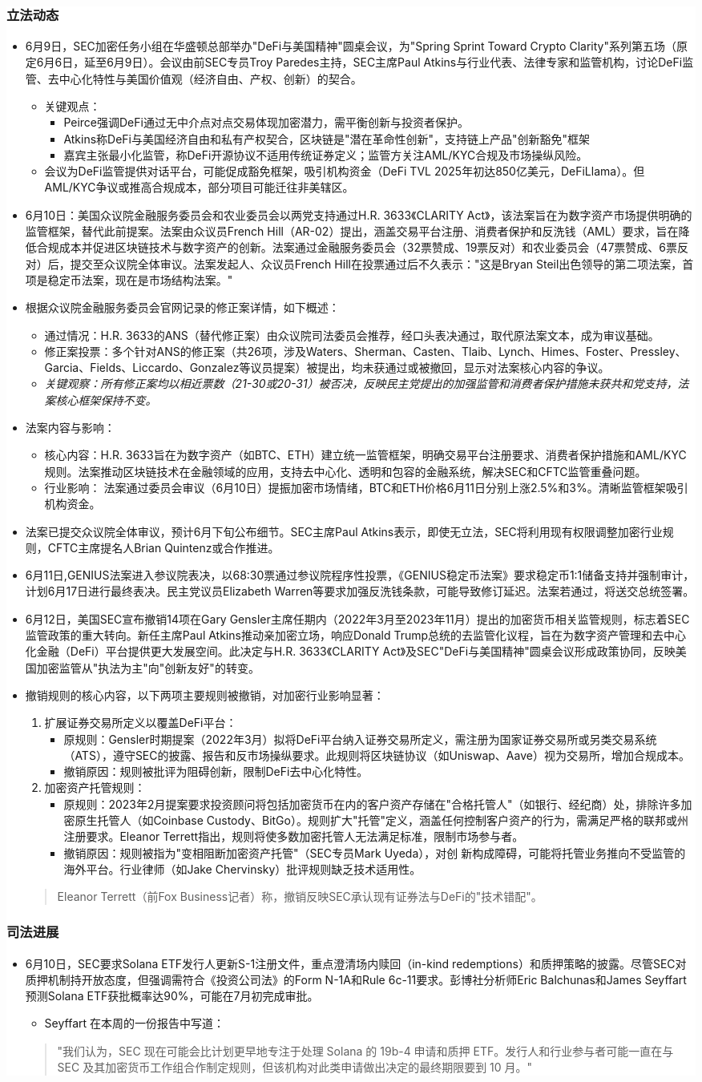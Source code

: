 ### 立法动态

- 6月9日，SEC加密任务小组在华盛顿总部举办"DeFi与美国精神"圆桌会议，为"Spring Sprint Toward Crypto Clarity"系列第五场（原定6月6日，延至6月9日）。会议由前SEC专员Troy Paredes主持，SEC主席Paul Atkins与行业代表、法律专家和监管机构，讨论DeFi监管、去中心化特性与美国价值观（经济自由、产权、创新）的契合。

  - 关键观点：
    - Peirce强调DeFi通过无中介点对点交易体现加密潜力，需平衡创新与投资者保护。
    - Atkins称DeFi与美国经济自由和私有产权契合，区块链是"潜在革命性创新"，支持链上产品"创新豁免"框架
    - 嘉宾主张最小化监管，称DeFi开源协议不适用传统证券定义；监管方关注AML/KYC合规及市场操纵风险。
  - 会议为DeFi监管提供对话平台，可能促成豁免框架，吸引机构资金（DeFi TVL 2025年初达850亿美元，DeFiLlama）。但AML/KYC争议或推高合规成本，部分项目可能迁往非美辖区。

- 6月10日：美国众议院金融服务委员会和农业委员会以两党支持通过H.R. 3633《CLARITY Act》，该法案旨在为数字资产市场提供明确的监管框架，替代此前提案。法案由众议员French Hill（AR-02）提出，涵盖交易平台注册、消费者保护和反洗钱（AML）要求，旨在降低合规成本并促进区块链技术与数字资产的创新。法案通过金融服务委员会（32票赞成、19票反对）和农业委员会（47票赞成、6票反对）后，提交至众议院全体审议。法案发起人、众议员French Hill在投票通过后不久表示："这是Bryan Steil出色领导的第二项法案，首项是稳定币法案，现在是市场结构法案。"

- 根据众议院金融服务委员会官网记录的修正案详情，如下概述：

  - 通过情况：H.R. 3633的ANS（替代修正案）由众议院司法委员会推荐，经口头表决通过，取代原法案文本，成为审议基础。
  - 修正案投票：多个针对ANS的修正案（共26项，涉及Waters、Sherman、Casten、Tlaib、Lynch、Himes、Foster、Pressley、Garcia、Fields、Liccardo、Gonzalez等议员提案）被提出，均未获通过或被撤回，显示对法案核心内容的争议。
  - *关键观察：所有修正案均以相近票数（21-30或20-31）被否决，反映民主党提出的加强监管和消费者保护措施未获共和党支持，法案核心框架保持不变。*

- 法案内容与影响：

  - 核心内容：H.R. 3633旨在为数字资产（如BTC、ETH）建立统一监管框架，明确交易平台注册要求、消费者保护措施和AML/KYC规则。法案推动区块链技术在金融领域的应用，支持去中心化、透明和包容的金融系统，解决SEC和CFTC监管重叠问题。
  - 行业影响： 法案通过委员会审议（6月10日）提振加密市场情绪，BTC和ETH价格6月11日分别上涨2.5%和3%。清晰监管框架吸引机构资金。

- 法案已提交众议院全体审议，预计6月下旬公布细节。SEC主席Paul Atkins表示，即使无立法，SEC将利用现有权限调整加密行业规则，CFTC主席提名人Brian Quintenz或合作推进。

- 6月11日,GENIUS法案进入参议院表决，以68:30票通过参议院程序性投票，《GENIUS稳定币法案》要求稳定币1:1储备支持并强制审计，计划6月17日进行最终表决。民主党议员Elizabeth Warren等要求加强反洗钱条款，可能导致修订延迟。法案若通过，将送交总统签署。

- 6月12日，美国SEC宣布撤销14项在Gary Gensler主席任期内（2022年3月至2023年11月）提出的加密货币相关监管规则，标志着SEC监管政策的重大转向。新任主席Paul Atkins推动亲加密立场，响应Donald Trump总统的去监管化议程，旨在为数字资产管理和去中心化金融（DeFi）平台提供更大发展空间。此决定与H.R. 3633《CLARITY Act》及SEC"DeFi与美国精神"圆桌会议形成政策协同，反映美国加密监管从"执法为主"向"创新友好"的转变。

- 撤销规则的核心内容，以下两项主要规则被撤销，对加密行业影响显著：

  1.  扩展证券交易所定义以覆盖DeFi平台：
      - 原规则：Gensler时期提案（2022年3月）拟将DeFi平台纳入证券交易所定义，需注册为国家证券交易所或另类交易系统（ATS），遵守SEC的披露、报告和反市场操纵要求。此规则将区块链协议（如Uniswap、Aave）视为交易所，增加合规成本。
      - 撤销原因：规则被批评为阻碍创新，限制DeFi去中心化特性。
  2.  加密资产托管规则：
      - 原规则：2023年2月提案要求投资顾问将包括加密货币在内的客户资产存储在"合格托管人"（如银行、经纪商）处，排除许多加密原生托管人（如Coinbase Custody、BitGo）。规则扩大"托管"定义，涵盖任何控制客户资产的行为，需满足严格的联邦或州注册要求。Eleanor Terrett指出，规则将使多数加密托管人无法满足标准，限制市场参与者。
      - 撤销原因：规则被指为"变相阻断加密资产托管"（SEC专员Mark Uyeda），对创 新构成障碍，可能将托管业务推向不受监管的海外平台。行业律师（如Jake Chervinsky）批评规则缺乏技术适用性。

  > Eleanor Terrett（前Fox Business记者）称，撤销反映SEC承认现有证券法与DeFi的"技术错配"。

### 司法进展

- 6月10日，SEC要求Solana ETF发行人更新S-1注册文件，重点澄清场内赎回（in-kind redemptions）和质押策略的披露。尽管SEC对质押机制持开放态度，但强调需符合《投资公司法》的Form N-1A和Rule 6c-11要求。彭博社分析师Eric Balchunas和James Seyffart预测Solana ETF获批概率达90%，可能在7月初完成审批。

  - Seyffart 在本周的一份报告中写道：
  > "我们认为，SEC 现在可能会比计划更早地专注于处理 Solana 的 19b-4 申请和质押 ETF。发行人和行业参与者可能一直在与 SEC 及其加密货币工作组合作制定规则，但该机构对此类申请做出决定的最终期限要到 10 月。"
  